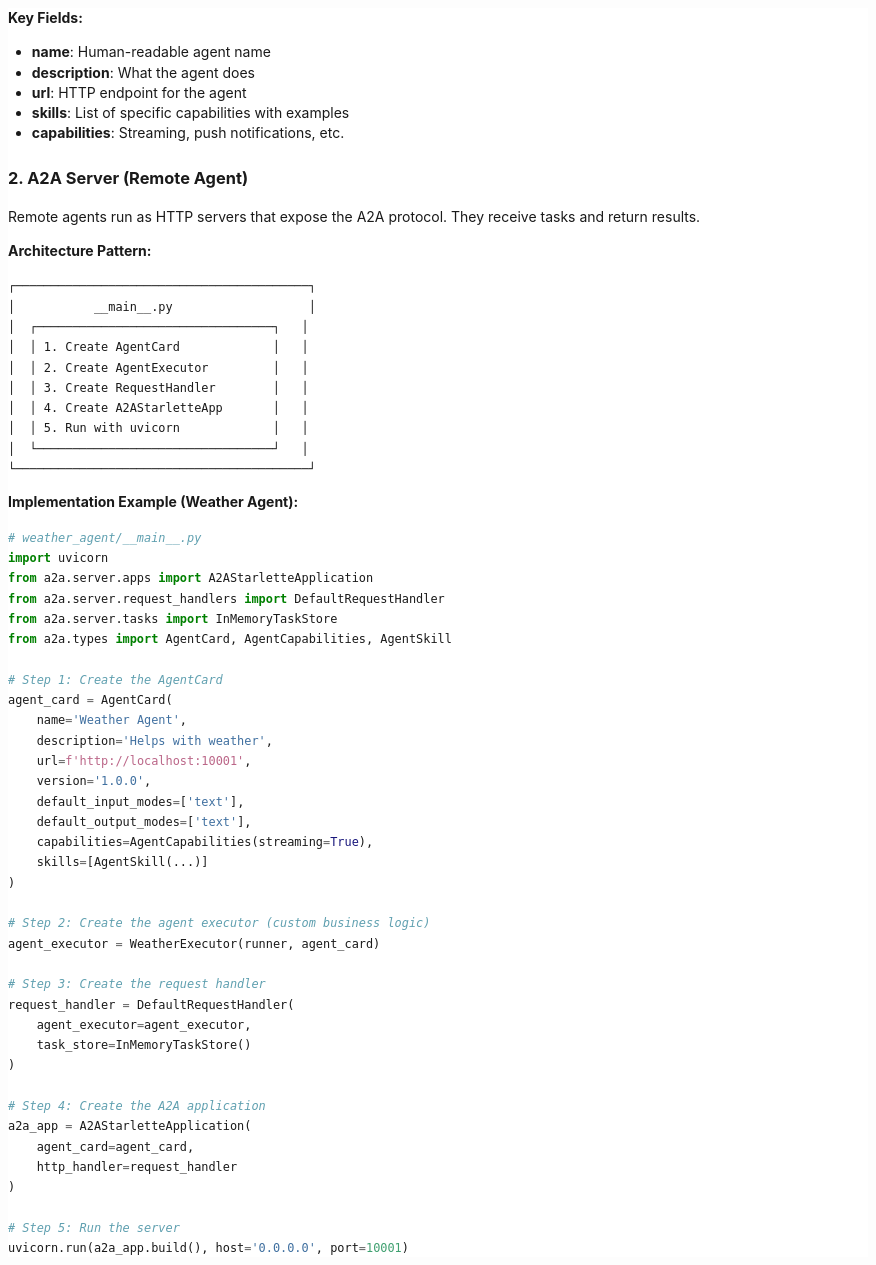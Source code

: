 **Key Fields:**
- **name**: Human-readable agent name
- **description**: What the agent does
- **url**: HTTP endpoint for the agent
- **skills**: List of specific capabilities with examples
- **capabilities**: Streaming, push notifications, etc.

### 2. A2A Server (Remote Agent)

Remote agents run as HTTP servers that expose the A2A protocol. They receive tasks and return results.

**Architecture Pattern:**
```
┌─────────────────────────────────────────┐
│           __main__.py                   │
│  ┌─────────────────────────────────┐   │
│  │ 1. Create AgentCard             │   │
│  │ 2. Create AgentExecutor         │   │
│  │ 3. Create RequestHandler        │   │
│  │ 4. Create A2AStarletteApp       │   │
│  │ 5. Run with uvicorn             │   │
│  └─────────────────────────────────┘   │
└─────────────────────────────────────────┘
```

**Implementation Example (Weather Agent):**

```python
# weather_agent/__main__.py
import uvicorn
from a2a.server.apps import A2AStarletteApplication
from a2a.server.request_handlers import DefaultRequestHandler
from a2a.server.tasks import InMemoryTaskStore
from a2a.types import AgentCard, AgentCapabilities, AgentSkill

# Step 1: Create the AgentCard
agent_card = AgentCard(
    name='Weather Agent',
    description='Helps with weather',
    url=f'http://localhost:10001',
    version='1.0.0',
    default_input_modes=['text'],
    default_output_modes=['text'],
    capabilities=AgentCapabilities(streaming=True),
    skills=[AgentSkill(...)]
)

# Step 2: Create the agent executor (custom business logic)
agent_executor = WeatherExecutor(runner, agent_card)

# Step 3: Create the request handler
request_handler = DefaultRequestHandler(
    agent_executor=agent_executor,
    task_store=InMemoryTaskStore()
)

# Step 4: Create the A2A application
a2a_app = A2AStarletteApplication(
    agent_card=agent_card,
    http_handler=request_handler
)

# Step 5: Run the server
uvicorn.run(a2a_app.build(), host='0.0.0.0', port=10001)
```